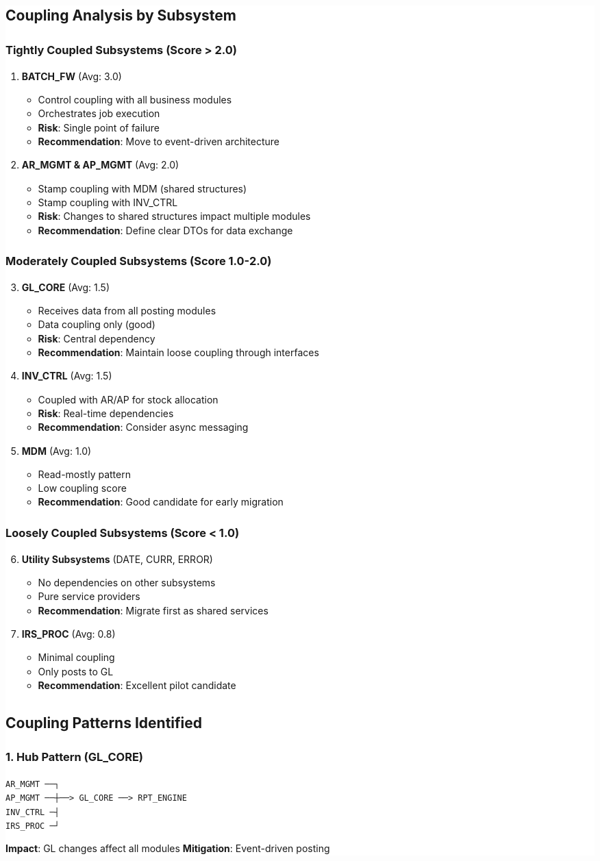 ## Coupling Analysis by Subsystem

### Tightly Coupled Subsystems (Score > 2.0)

1. **BATCH_FW** (Avg: 3.0)
   - Control coupling with all business modules
   - Orchestrates job execution
   - **Risk**: Single point of failure
   - **Recommendation**: Move to event-driven architecture

2. **AR_MGMT & AP_MGMT** (Avg: 2.0)
   - Stamp coupling with MDM (shared structures)
   - Stamp coupling with INV_CTRL
   - **Risk**: Changes to shared structures impact multiple modules
   - **Recommendation**: Define clear DTOs for data exchange

### Moderately Coupled Subsystems (Score 1.0-2.0)

3. **GL_CORE** (Avg: 1.5)
   - Receives data from all posting modules
   - Data coupling only (good)
   - **Risk**: Central dependency
   - **Recommendation**: Maintain loose coupling through interfaces

4. **INV_CTRL** (Avg: 1.5)
   - Coupled with AR/AP for stock allocation
   - **Risk**: Real-time dependencies
   - **Recommendation**: Consider async messaging

5. **MDM** (Avg: 1.0)
   - Read-mostly pattern
   - Low coupling score
   - **Recommendation**: Good candidate for early migration

### Loosely Coupled Subsystems (Score < 1.0)

6. **Utility Subsystems** (DATE, CURR, ERROR)
   - No dependencies on other subsystems
   - Pure service providers
   - **Recommendation**: Migrate first as shared services

7. **IRS_PROC** (Avg: 0.8)
   - Minimal coupling
   - Only posts to GL
   - **Recommendation**: Excellent pilot candidate

## Coupling Patterns Identified

### 1. Hub Pattern (GL_CORE)
```
AR_MGMT ──┐
AP_MGMT ──┼──> GL_CORE ──> RPT_ENGINE
INV_CTRL ─┤
IRS_PROC ─┘
```
**Impact**: GL changes affect all modules
**Mitigation**: Event-driven posting
